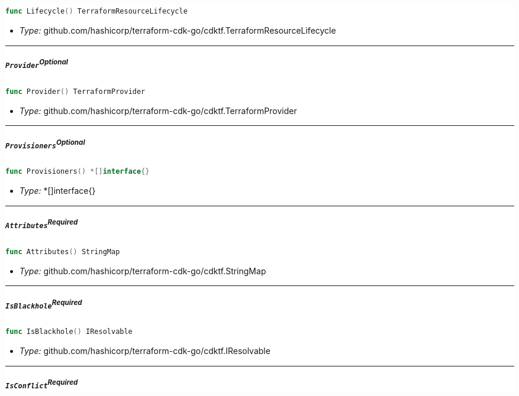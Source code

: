 ```go
func Lifecycle() TerraformResourceLifecycle
```

- *Type:* github.com/hashicorp/terraform-cdk-go/cdktf.TerraformResourceLifecycle

---

##### `Provider`<sup>Optional</sup> <a name="Provider" id="rhizo-co-terraform-provider-oci.coreDrgRouteTableRouteRule.CoreDrgRouteTableRouteRule.property.provider"></a>

```go
func Provider() TerraformProvider
```

- *Type:* github.com/hashicorp/terraform-cdk-go/cdktf.TerraformProvider

---

##### `Provisioners`<sup>Optional</sup> <a name="Provisioners" id="rhizo-co-terraform-provider-oci.coreDrgRouteTableRouteRule.CoreDrgRouteTableRouteRule.property.provisioners"></a>

```go
func Provisioners() *[]interface{}
```

- *Type:* *[]interface{}

---

##### `Attributes`<sup>Required</sup> <a name="Attributes" id="rhizo-co-terraform-provider-oci.coreDrgRouteTableRouteRule.CoreDrgRouteTableRouteRule.property.attributes"></a>

```go
func Attributes() StringMap
```

- *Type:* github.com/hashicorp/terraform-cdk-go/cdktf.StringMap

---

##### `IsBlackhole`<sup>Required</sup> <a name="IsBlackhole" id="rhizo-co-terraform-provider-oci.coreDrgRouteTableRouteRule.CoreDrgRouteTableRouteRule.property.isBlackhole"></a>

```go
func IsBlackhole() IResolvable
```

- *Type:* github.com/hashicorp/terraform-cdk-go/cdktf.IResolvable

---

##### `IsConflict`<sup>Required</sup> <a name="IsConflict" id="rhizo-co-terraform-provider-oci.coreDrgRouteTableRouteRule.CoreDrgRouteTableRouteRule.property.isConflict"></a>

